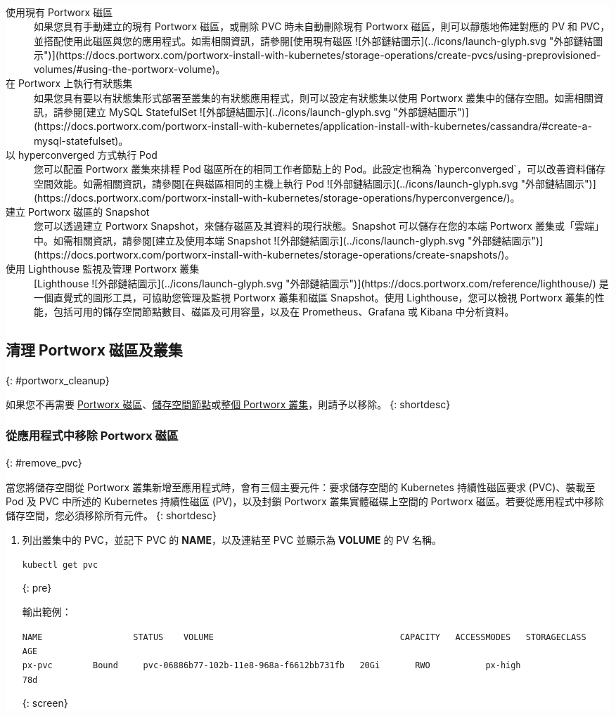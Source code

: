 <dl>
<dt>使用現有 Portworx 磁區</dt>
<dd>如果您具有手動建立的現有 Portworx 磁區，或刪除 PVC 時未自動刪除現有 Portworx 磁區，則可以靜態地佈建對應的 PV 和 PVC，並搭配使用此磁區與您的應用程式。如需相關資訊，請參閱[使用現有磁區 ![外部鏈結圖示](../icons/launch-glyph.svg "外部鏈結圖示")](https://docs.portworx.com/portworx-install-with-kubernetes/storage-operations/create-pvcs/using-preprovisioned-volumes/#using-the-portworx-volume)。</dd>
<dt>在 Portworx 上執行有狀態集</dt>
<dd>如果您具有要以有狀態集形式部署至叢集的有狀態應用程式，則可以設定有狀態集以使用 Portworx 叢集中的儲存空間。如需相關資訊，請參閱[建立 MySQL StatefulSet ![外部鏈結圖示](../icons/launch-glyph.svg "外部鏈結圖示")](https://docs.portworx.com/portworx-install-with-kubernetes/application-install-with-kubernetes/cassandra/#create-a-mysql-statefulset)。</dd>
<dt>以 hyperconverged 方式執行 Pod</dt>
<dd>您可以配置 Portworx 叢集來排程 Pod 磁區所在的相同工作者節點上的 Pod。此設定也稱為 `hyperconverged`，可以改善資料儲存空間效能。如需相關資訊，請參閱[在與磁區相同的主機上執行 Pod ![外部鏈結圖示](../icons/launch-glyph.svg "外部鏈結圖示")](https://docs.portworx.com/portworx-install-with-kubernetes/storage-operations/hyperconvergence/)。</dd>
<dt>建立 Portworx 磁區的 Snapshot</dt>
<dd>您可以透過建立 Portworx Snapshot，來儲存磁區及其資料的現行狀態。Snapshot 可以儲存在您的本端 Portworx 叢集或「雲端」中。如需相關資訊，請參閱[建立及使用本端 Snapshot ![外部鏈結圖示](../icons/launch-glyph.svg "外部鏈結圖示")](https://docs.portworx.com/portworx-install-with-kubernetes/storage-operations/create-snapshots/)。</dd>
	<dt>使用 Lighthouse 監視及管理 Portworx 叢集</dt>
	<dd>[Lighthouse ![外部鏈結圖示](../icons/launch-glyph.svg "外部鏈結圖示")](https://docs.portworx.com/reference/lighthouse/) 是一個直覺式的圖形工具，可協助您管理及監視 Portworx 叢集和磁區 Snapshot。使用 Lighthouse，您可以檢視 Portworx 叢集的性能，包括可用的儲存空間節點數目、磁區及可用容量，以及在 Prometheus、Grafana 或 Kibana 中分析資料。</dd>
</dl>

## 清理 Portworx 磁區及叢集
{: #portworx_cleanup}

如果您不再需要 [Portworx 磁區](#remove_pvc)、[儲存空間節點](#remove_storage_node_cluster)或[整個 Portworx 叢集](#remove_storage_node_cluster)，則請予以移除。
{: shortdesc}

### 從應用程式中移除 Portworx 磁區
{: #remove_pvc}

當您將儲存空間從 Portworx 叢集新增至應用程式時，會有三個主要元件：要求儲存空間的 Kubernetes 持續性磁區要求 (PVC)、裝載至 Pod 及 PVC 中所述的 Kubernetes 持續性磁區 (PV)，以及封鎖 Portworx 叢集實體磁碟上空間的 Portworx 磁區。若要從應用程式中移除儲存空間，您必須移除所有元件。
{: shortdesc}

1. 列出叢集中的 PVC，並記下 PVC 的 **NAME**，以及連結至 PVC 並顯示為 **VOLUME** 的 PV 名稱。
    ```
    kubectl get pvc
    ```
    {: pre}

    輸出範例：
    ```
    NAME                  STATUS    VOLUME                                     CAPACITY   ACCESSMODES   STORAGECLASS            AGE
    px-pvc		  Bound     pvc-06886b77-102b-11e8-968a-f6612bb731fb   20Gi       RWO           px-high                 78d
    ```
    {: screen}
